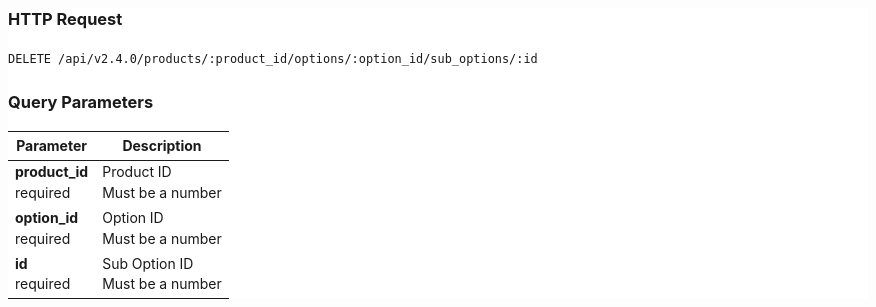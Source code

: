 ### HTTP Request

`DELETE /api/v2.4.0/products/:product_id/options/:option_id/sub_options/:id`

### Query Parameters

Parameter | Description
--------- | -----------
<div><strong>product_id </strong></div><div>required</div> | <div>Product ID</div><div>Must be a number</div>
<div><strong>option_id </strong></div><div>required</div> | <div>Option ID</div><div>Must be a number</div>
<div><strong>id </strong></div><div>required</div> | <div>Sub Option ID</div><div>Must be a number</div>
